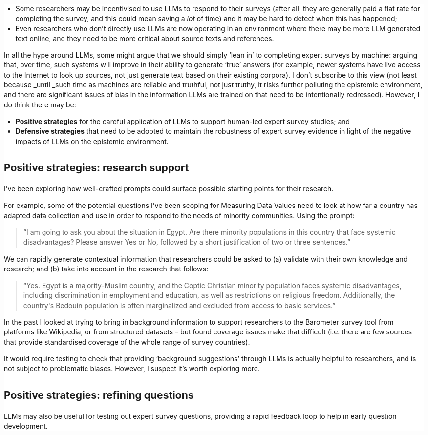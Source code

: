 * Some researchers may be incentivised to use LLMs to respond to their surveys (after all, they are generally paid a flat rate for completing the survey, and this could mean saving a _lot_ of time) and it may be hard to detect when this has happened; 
* Even researchers who don’t directly use LLMs are now operating in an environment where there may be more LLM generated text online, and they need to be more critical about source texts and references.

In all the hype around LLMs, some might argue that we should simply ‘lean in’ to completing expert surveys by machine: arguing that, over time, such systems will improve in their ability to generate ‘true’ answers (for example, newer systems have live access to the Internet to look up sources, not just generate text based on their existing corpora). I don’t subscribe to this view (not least because _until _such time as machines are reliable and truthful, [not just truthy](https://en.wikipedia.org/wiki/Truthiness), it risks further polluting the epistemic environment, and there are significant issues of bias in the information LLMs are trained on that need to be intentionally redressed). However, I do think there may be:

* **Positive strategies** for the careful application of LLMs to support human-led expert survey studies; and
* **Defensive strategies** that need to be adopted to maintain the robustness of expert survey evidence in light of the negative impacts of LLMs on the epistemic environment.  

## Positive strategies: research support

I’ve been exploring how well-crafted prompts could surface possible starting points for their research.

For example, some of the potential questions I’ve been scoping for Measuring Data Values need to look at how far a country has adapted data collection and use in order to respond to the needs of minority communities. Using the prompt:

> “I am going to ask you about the situation in Egypt. Are there minority populations in this country that face systemic disadvantages? Please answer Yes or No, followed by a short justification of two or three sentences.”

We can rapidly generate contextual information that researchers could be asked to (a) validate with their own knowledge and research; and (b) take into account in the research that follows:

> “Yes. Egypt is a majority-Muslim country, and the Coptic Christian minority population faces systemic disadvantages, including discrimination in employment and education, as well as restrictions on religious freedom. Additionally, the country's Bedouin population is often marginalized and excluded from access to basic services.”

In the past I looked at trying to bring in background information to support researchers to the Barometer survey tool from platforms like Wikipedia, or from structured datasets – but found coverage issues make that difficult (i.e. there are few sources that provide standardised coverage of the whole range of survey countries).

It would require testing to check that providing ‘background suggestions’ through LLMs is actually helpful to researchers, and is not subject to problematic biases. However, I suspect it’s worth exploring more.

## Positive strategies: refining questions

LLMs may also be useful for testing out expert survey questions, providing a rapid feedback loop to help in early question development.
